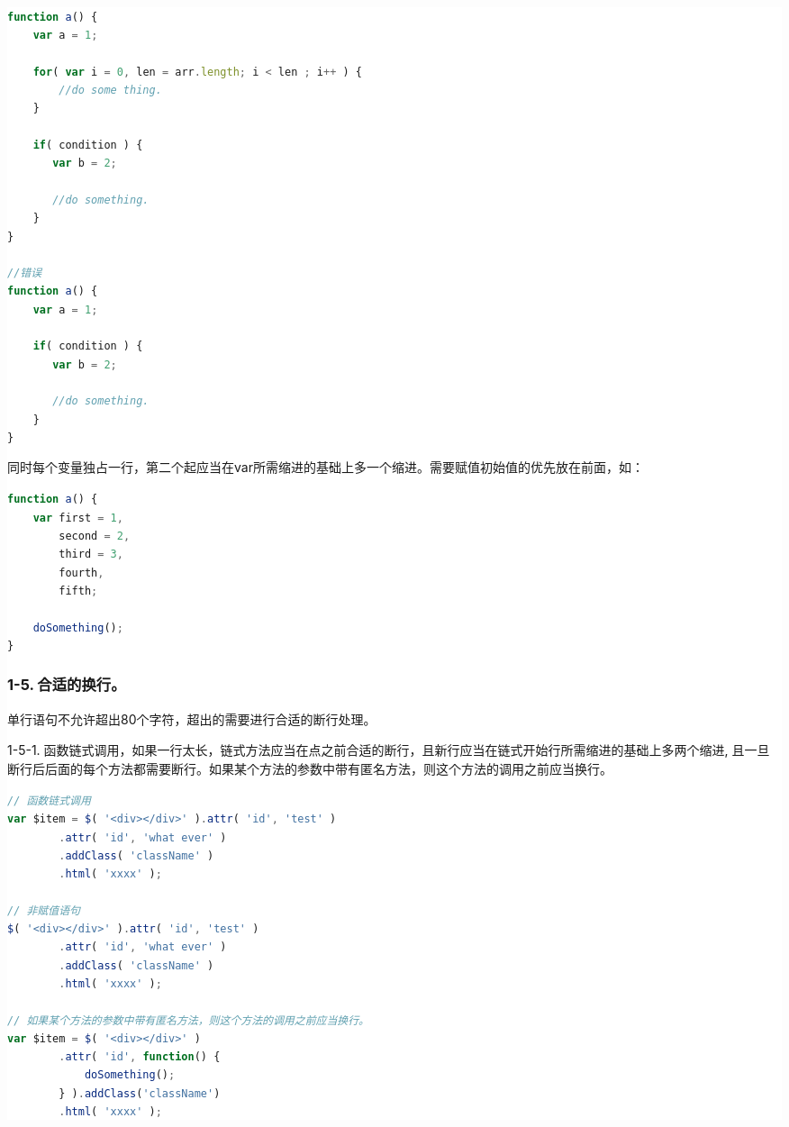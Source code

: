 ```javascript
function a() {
    var a = 1;

    for( var i = 0, len = arr.length; i < len ; i++ ) {
        //do some thing.
    }

    if( condition ) {
       var b = 2;

       //do something.
    }
}

//错误
function a() {
    var a = 1;

    if( condition ) {
       var b = 2;

       //do something.
    }
}
```

同时每个变量独占一行，第二个起应当在var所需缩进的基础上多一个缩进。需要赋值初始值的优先放在前面，如：

```javascript
function a() {
    var first = 1,
        second = 2,
        third = 3,
        fourth,
        fifth;

    doSomething();
}
```

### 1-5. 合适的换行。

单行语句不允许超出80个字符，超出的需要进行合适的断行处理。

1-5-1. 函数链式调用，如果一行太长，链式方法应当在点之前合适的断行，且新行应当在链式开始行所需缩进的基础上多两个缩进, 且一旦断行后后面的每个方法都需要断行。如果某个方法的参数中带有匿名方法，则这个方法的调用之前应当换行。

```javascript
// 函数链式调用
var $item = $( '<div></div>' ).attr( 'id', 'test' )
        .attr( 'id', 'what ever' )
        .addClass( 'className' )
        .html( 'xxxx' );

// 非赋值语句
$( '<div></div>' ).attr( 'id', 'test' )
        .attr( 'id', 'what ever' )
        .addClass( 'className' )
        .html( 'xxxx' );

// 如果某个方法的参数中带有匿名方法，则这个方法的调用之前应当换行。
var $item = $( '<div></div>' )
        .attr( 'id', function() {
            doSomething();
        } ).addClass('className')
        .html( 'xxxx' );
```